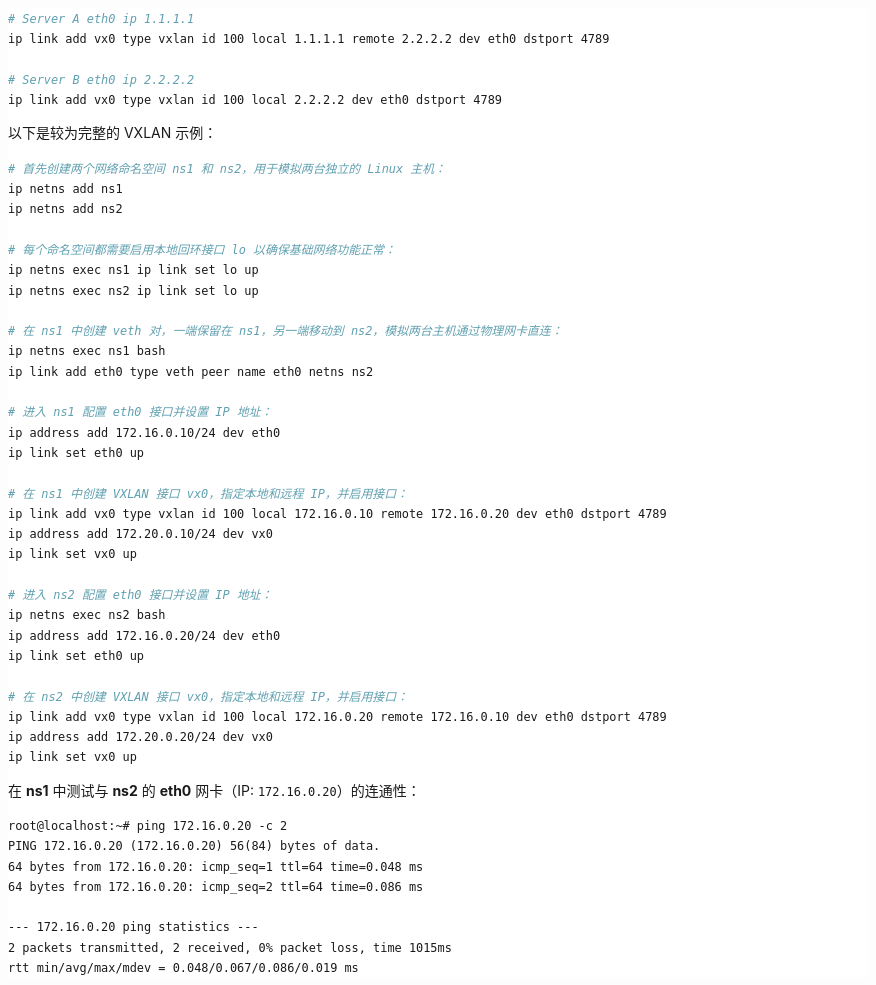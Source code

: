 ```bash
# Server A eth0 ip 1.1.1.1
ip link add vx0 type vxlan id 100 local 1.1.1.1 remote 2.2.2.2 dev eth0 dstport 4789

# Server B eth0 ip 2.2.2.2
ip link add vx0 type vxlan id 100 local 2.2.2.2 dev eth0 dstport 4789
```



以下是较为完整的 VXLAN 示例：

```bash
# 首先创建两个网络命名空间 ns1 和 ns2，用于模拟两台独立的 Linux 主机：
ip netns add ns1
ip netns add ns2

# 每个命名空间都需要启用本地回环接口 lo 以确保基础网络功能正常：
ip netns exec ns1 ip link set lo up
ip netns exec ns2 ip link set lo up

# 在 ns1 中创建 veth 对，一端保留在 ns1，另一端移动到 ns2，模拟两台主机通过物理网卡直连：
ip netns exec ns1 bash
ip link add eth0 type veth peer name eth0 netns ns2

# 进入 ns1 配置 eth0 接口并设置 IP 地址：
ip address add 172.16.0.10/24 dev eth0
ip link set eth0 up

# 在 ns1 中创建 VXLAN 接口 vx0，指定本地和远程 IP，并启用接口：
ip link add vx0 type vxlan id 100 local 172.16.0.10 remote 172.16.0.20 dev eth0 dstport 4789
ip address add 172.20.0.10/24 dev vx0
ip link set vx0 up

# 进入 ns2 配置 eth0 接口并设置 IP 地址：
ip netns exec ns2 bash
ip address add 172.16.0.20/24 dev eth0
ip link set eth0 up

# 在 ns2 中创建 VXLAN 接口 vx0，指定本地和远程 IP，并启用接口：
ip link add vx0 type vxlan id 100 local 172.16.0.20 remote 172.16.0.10 dev eth0 dstport 4789
ip address add 172.20.0.20/24 dev vx0
ip link set vx0 up
```



在 **ns1** 中测试与 **ns2** 的 **eth0** 网卡（IP: `172.16.0.20`）的连通性：

```
root@localhost:~# ping 172.16.0.20 -c 2
PING 172.16.0.20 (172.16.0.20) 56(84) bytes of data.
64 bytes from 172.16.0.20: icmp_seq=1 ttl=64 time=0.048 ms
64 bytes from 172.16.0.20: icmp_seq=2 ttl=64 time=0.086 ms

--- 172.16.0.20 ping statistics ---
2 packets transmitted, 2 received, 0% packet loss, time 1015ms
rtt min/avg/max/mdev = 0.048/0.067/0.086/0.019 ms
```
